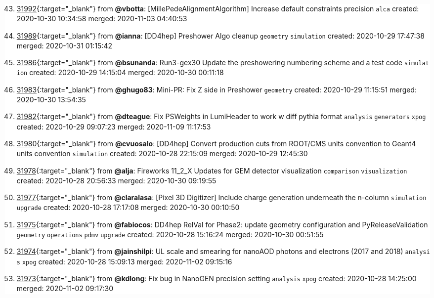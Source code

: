 

43. [31992](http://github.com/cms-sw/cmssw/pull/31992){:target="_blank"}  from **@vbotta**: [MillePedeAlignmentAlgorithm] Increase default constraints precision `alca`  created: 2020-10-30 10:34:58 merged: 2020-11-03 04:40:53



44. [31989](http://github.com/cms-sw/cmssw/pull/31989){:target="_blank"}  from **@ianna**: [DD4hep] Preshower Algo cleanup `geometry`  `simulation`  created: 2020-10-29 17:47:38 merged: 2020-10-31 01:15:42



45. [31986](http://github.com/cms-sw/cmssw/pull/31986){:target="_blank"}  from **@bsunanda**: Run3-gex30 Update the preshowering numbering scheme and a test code `simulation`  created: 2020-10-29 14:15:04 merged: 2020-10-30 00:11:18



46. [31983](http://github.com/cms-sw/cmssw/pull/31983){:target="_blank"}  from **@ghugo83**: Mini-PR: Fix Z side in Preshower `geometry`  created: 2020-10-29 11:15:51 merged: 2020-10-30 13:54:35



47. [31982](http://github.com/cms-sw/cmssw/pull/31982){:target="_blank"}  from **@dteague**: Fix PSWeights in LumiHeader to work w diff pythia format `analysis`  `generators`  `xpog`  created: 2020-10-29 09:07:23 merged: 2020-11-09 11:17:53



48. [31980](http://github.com/cms-sw/cmssw/pull/31980){:target="_blank"}  from **@cvuosalo**: [DD4hep] Convert production cuts from ROOT/CMS units convention to Geant4 units convention `simulation`  created: 2020-10-28 22:15:09 merged: 2020-10-29 12:45:30



49. [31978](http://github.com/cms-sw/cmssw/pull/31978){:target="_blank"}  from **@alja**: Fireworks 11_2_X Updates for GEM detector visualization `comparison`  `visualization`  created: 2020-10-28 20:56:33 merged: 2020-10-30 09:19:55



50. [31977](http://github.com/cms-sw/cmssw/pull/31977){:target="_blank"}  from **@claralasa**: [Pixel 3D Digitizer] Include charge generation underneath the n-column `simulation`  `upgrade`  created: 2020-10-28 17:17:08 merged: 2020-10-30 00:10:50



51. [31975](http://github.com/cms-sw/cmssw/pull/31975){:target="_blank"}  from **@fabiocos**: DD4hep RelVal for Phase2: update geometry configuration and PyReleaseValidation  `geometry`  `operations`  `pdmv`  `upgrade`  created: 2020-10-28 15:16:24 merged: 2020-10-30 00:51:55



52. [31974](http://github.com/cms-sw/cmssw/pull/31974){:target="_blank"}  from **@jainshilpi**: UL scale and smearing for nanoAOD photons and electrons (2017 and 2018) `analysis`  `xpog`  created: 2020-10-28 15:09:13 merged: 2020-11-02 09:15:16



53. [31973](http://github.com/cms-sw/cmssw/pull/31973){:target="_blank"}  from **@kdlong**: Fix bug in NanoGEN precision setting `analysis`  `xpog`  created: 2020-10-28 14:25:00 merged: 2020-11-02 09:17:30

